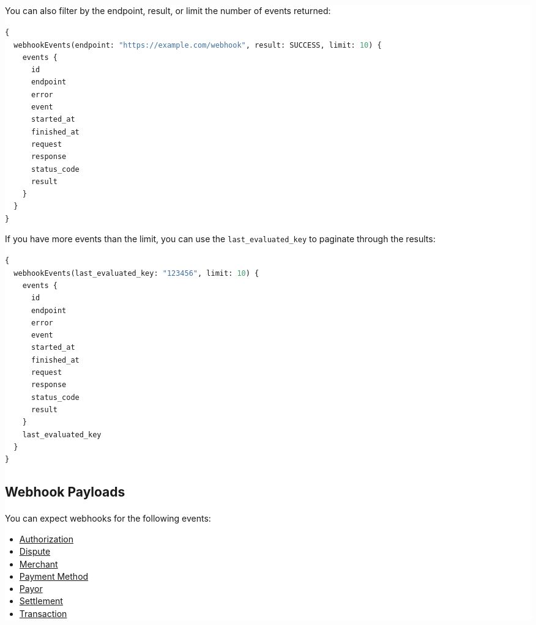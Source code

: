 You can also filter by the endpoint, result, or limit the number of events returned:

```graphql
{
  webhookEvents(endpoint: "https://example.com/webhook", result: SUCCESS, limit: 10) {
    events {
      id
      endpoint
      error
      event
      started_at
      finished_at
      request
      response
      status_code
      result
    }
  }
}
```

If you have more events than the limit, you can use the `last_evaluated_key` to paginate through the results:

```graphql
{
  webhookEvents(last_evaluated_key: "123456", limit: 10) {
    events {
      id
      endpoint
      error
      event
      started_at
      finished_at
      request
      response
      status_code
      result
    }
    last_evaluated_key
  }
}
```

## Webhook Payloads

You can expect webhooks for the following events:

- [Authorization](#authorization)
- [Dispute](#dispute)
- [Merchant](#merchant)
- [Payment Method](#payment-method)
- [Payor](#payor)
- [Settlement](#settlement)
- [Transaction](#transaction)
